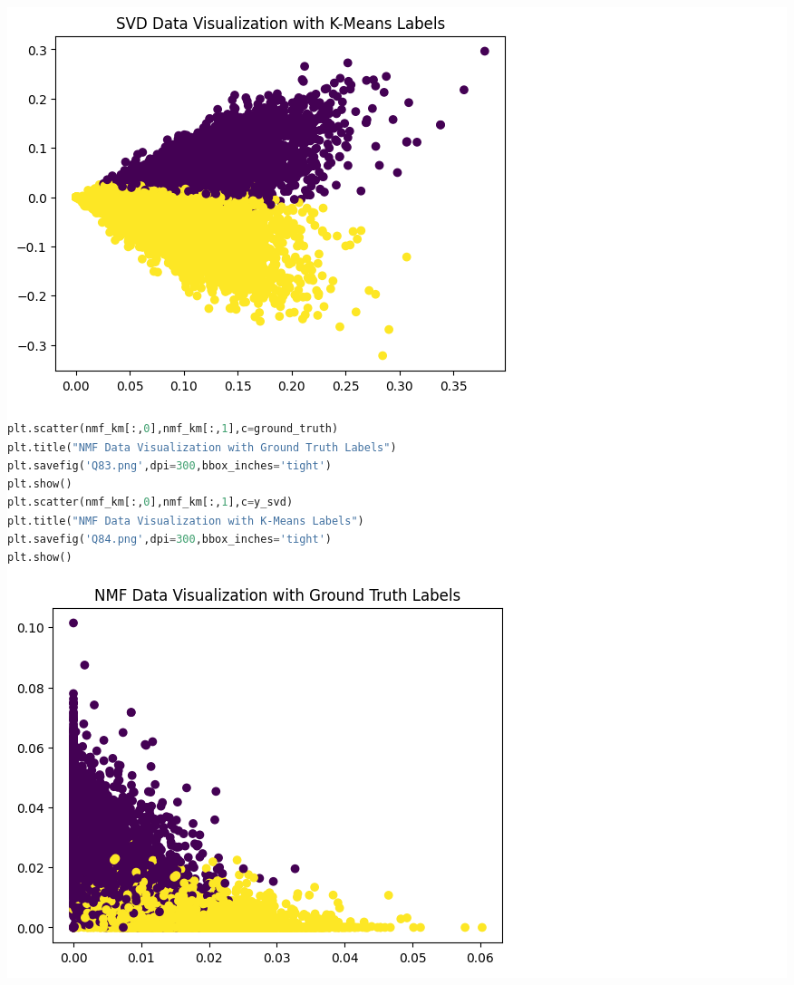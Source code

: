 

    
![png](solution_abhi_files/solution_abhi_32_1.png)
    



```python
plt.scatter(nmf_km[:,0],nmf_km[:,1],c=ground_truth)
plt.title("NMF Data Visualization with Ground Truth Labels")
plt.savefig('Q83.png',dpi=300,bbox_inches='tight')
plt.show()
plt.scatter(nmf_km[:,0],nmf_km[:,1],c=y_svd)
plt.title("NMF Data Visualization with K-Means Labels")
plt.savefig('Q84.png',dpi=300,bbox_inches='tight')
plt.show()
```


    
![png](solution_abhi_files/solution_abhi_33_0.png)
    